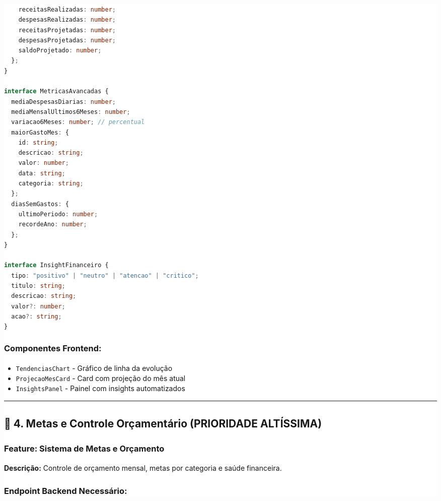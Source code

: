 ```typescript
    receitasRealizadas: number;
    despesasRealizadas: number;
    receitasProjetadas: number;
    despesasProjetadas: number;
    saldoProjetado: number;
  };
}

interface MetricasAvancadas {
  mediaDespesasDiarias: number;
  mediaMensalUltimos6Meses: number;
  variacao6Meses: number; // percentual
  maiorGastoMes: {
    id: string;
    descricao: string;
    valor: number;
    data: string;
    categoria: string;
  };
  diasSemGastos: {
    ultimoPeriodo: number;
    recordeAno: number;
  };
}

interface InsightFinanceiro {
  tipo: "positivo" | "neutro" | "atencao" | "critico";
  titulo: string;
  descricao: string;
  valor?: number;
  acao?: string;
}
```

### **Componentes Frontend:**

- `TendenciasChart` - Gráfico de linha da evolução
- `ProjecaoMesCard` - Card com projeção do mês atual
- `InsightsPanel` - Painel com insights automatizados

---

## 🎯 **4. Metas e Controle Orçamentário (PRIORIDADE ALTÍSSIMA)**

### **Feature:** Sistema de Metas e Orçamento

**Descrição:** Controle de orçamento mensal, metas por categoria e saúde financeira.

### **Endpoint Backend Necessário:**
